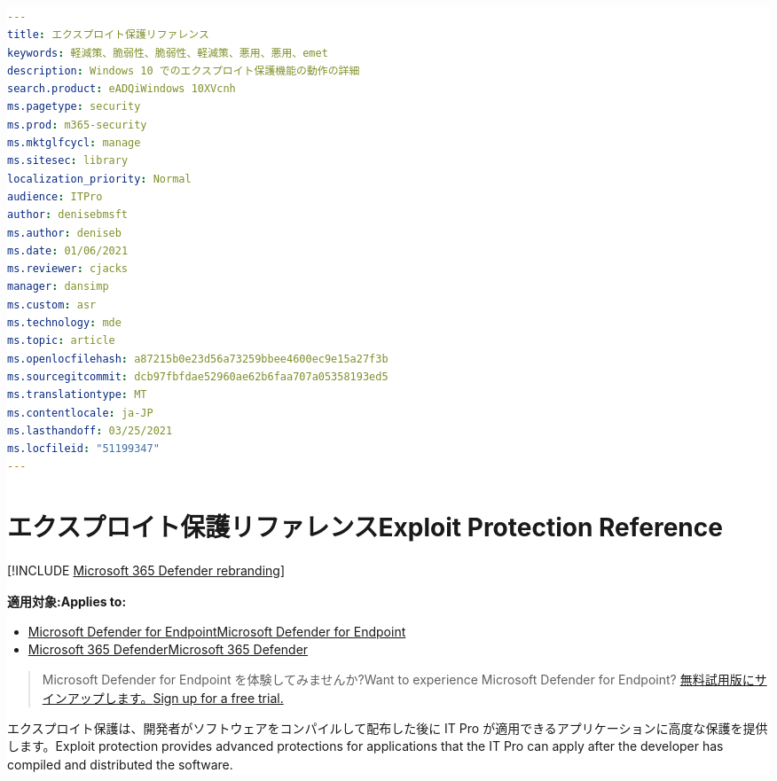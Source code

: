 ```yaml
---
title: エクスプロイト保護リファレンス
keywords: 軽減策、脆弱性、脆弱性、軽減策、悪用、悪用、emet
description: Windows 10 でのエクスプロイト保護機能の動作の詳細
search.product: eADQiWindows 10XVcnh
ms.pagetype: security
ms.prod: m365-security
ms.mktglfcycl: manage
ms.sitesec: library
localization_priority: Normal
audience: ITPro
author: denisebmsft
ms.author: deniseb
ms.date: 01/06/2021
ms.reviewer: cjacks
manager: dansimp
ms.custom: asr
ms.technology: mde
ms.topic: article
ms.openlocfilehash: a87215b0e23d56a73259bbee4600ec9e15a27f3b
ms.sourcegitcommit: dcb97fbfdae52960ae62b6faa707a05358193ed5
ms.translationtype: MT
ms.contentlocale: ja-JP
ms.lasthandoff: 03/25/2021
ms.locfileid: "51199347"
---
```

# <a name="exploit-protection-reference"></a><span data-ttu-id="52e25-104">エクスプロイト保護リファレンス</span><span class="sxs-lookup"><span data-stu-id="52e25-104">Exploit Protection Reference</span></span>

[!INCLUDE [Microsoft 365 Defender rebranding](../../includes/microsoft-defender.md)]


<span data-ttu-id="52e25-105">**適用対象:**</span><span class="sxs-lookup"><span data-stu-id="52e25-105">**Applies to:**</span></span>
- [<span data-ttu-id="52e25-106">Microsoft Defender for Endpoint</span><span class="sxs-lookup"><span data-stu-id="52e25-106">Microsoft Defender for Endpoint</span></span>](https://go.microsoft.com/fwlink/?linkid=2154037)
- [<span data-ttu-id="52e25-107">Microsoft 365 Defender</span><span class="sxs-lookup"><span data-stu-id="52e25-107">Microsoft 365 Defender</span></span>](https://go.microsoft.com/fwlink/?linkid=2118804)

><span data-ttu-id="52e25-108">Microsoft Defender for Endpoint を体験してみませんか?</span><span class="sxs-lookup"><span data-stu-id="52e25-108">Want to experience Microsoft Defender for Endpoint?</span></span> [<span data-ttu-id="52e25-109">無料試用版にサインアップします。</span><span class="sxs-lookup"><span data-stu-id="52e25-109">Sign up for a free trial.</span></span>](https://www.microsoft.com/microsoft-365/windows/microsoft-defender-atp?ocid=docs-wdatp-enablesiem-abovefoldlink)

<span data-ttu-id="52e25-110">エクスプロイト保護は、開発者がソフトウェアをコンパイルして配布した後に IT Pro が適用できるアプリケーションに高度な保護を提供します。</span><span class="sxs-lookup"><span data-stu-id="52e25-110">Exploit protection provides advanced protections for applications that the IT Pro can apply after the developer has compiled and distributed the software.</span></span>
